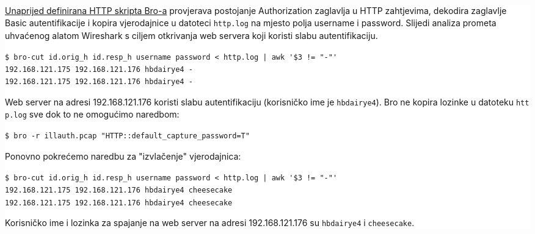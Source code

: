 [Unaprijed definirana HTTP skripta Bro-a](https://old.zeek.org/current/solutions/incident-response/index.html) provjerava postojanje Authorization zaglavlja u HTTP zahtjevima, dekodira zaglavlje Basic autentifikacije i kopira vjerodajnice u datoteci `http.log` na mjesto polja username i password. Slijedi analiza prometa uhvaćenog alatom Wireshark s ciljem otkrivanja web servera koji koristi slabu autentifikaciju.

``` shell
$ bro-cut id.orig_h id.resp_h username password < http.log | awk '$3 != "-"'
192.168.121.175 192.168.121.176 hbdairye4 -
192.168.121.175 192.168.121.176 hbdairye4 -
```

Web server na adresi 192.168.121.176 koristi slabu autentifikaciju (korisničko ime je `hbdairye4`). Bro ne kopira lozinke u datoteku `http.log` sve dok to ne omogućimo naredbom:

``` shell
$ bro -r illauth.pcap "HTTP::default_capture_password=T"
```

Ponovno pokrećemo naredbu za "izvlačenje" vjerodajnica:

``` shell
$ bro-cut id.orig_h id.resp_h username password < http.log | awk '$3 != "-"'
192.168.121.175 192.168.121.176 hbdairye4 cheesecake
192.168.121.175 192.168.121.176 hbdairye4 cheesecake
```

Korisničko ime i lozinka za spajanje na web server na adresi 192.168.121.176 su `hbdairye4` i `cheesecake`.
